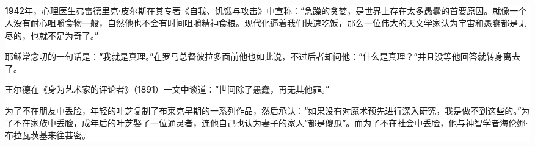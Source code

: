 1942年，心理医生弗雷德里克·皮尔斯在其专著《自我、饥饿与攻击》中宣称：“急躁的贪婪，是世界上存在太多愚蠢的首要原因。就像一个人没有耐心咀嚼食物一般，自然他也不会有时间咀嚼精神食粮。现代化逼着我们快速吃饭，那么一位伟大的天文学家认为宇宙和愚蠢都是无尽的，也就不足为奇了。”               

耶稣常念叨的一句话是：“我就是真理。”在罗马总督彼拉多面前他也如此说，不过后者却问他：“什么是真理？”并且没等他回答就转身离去了。               

王尔德在《身为艺术家的评论者》（1891）一文中谈道：“世间除了愚蠢，再无其他罪。”               

为了不在朋友中丢脸，年轻的叶芝复制了布莱克早期的一系列作品，然后承认：“如果没有对魔术预先进行深入研究，我是做不到这些的。”为了不在家族中丢脸，成年后的叶芝娶了一位通灵者，连他自己也认为妻子的家人“都是傻瓜”。而为了不在社会中丢脸，他与神智学者海伦娜·布拉瓦茨基来往甚密。
